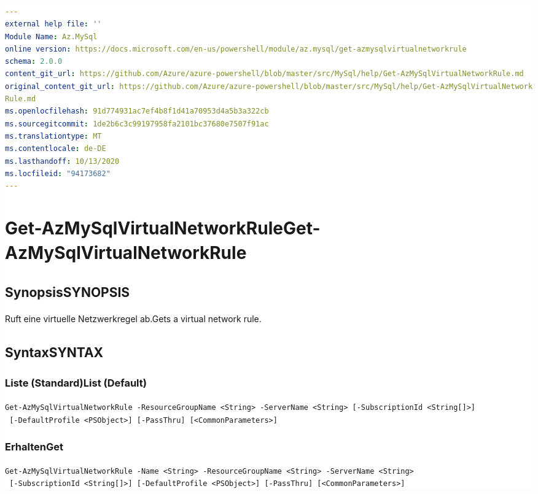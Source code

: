 ```yaml
---
external help file: ''
Module Name: Az.MySql
online version: https://docs.microsoft.com/en-us/powershell/module/az.mysql/get-azmysqlvirtualnetworkrule
schema: 2.0.0
content_git_url: https://github.com/Azure/azure-powershell/blob/master/src/MySql/help/Get-AzMySqlVirtualNetworkRule.md
original_content_git_url: https://github.com/Azure/azure-powershell/blob/master/src/MySql/help/Get-AzMySqlVirtualNetworkRule.md
ms.openlocfilehash: 91d774931ac7ef4b8f1d41a70953d4a5b3a322cb
ms.sourcegitcommit: 1de2b6c3c99197958fa2101bc37680e7507f91ac
ms.translationtype: MT
ms.contentlocale: de-DE
ms.lasthandoff: 10/13/2020
ms.locfileid: "94173682"
---
```

# <span data-ttu-id="4126b-101">Get-AzMySqlVirtualNetworkRule</span><span class="sxs-lookup"><span data-stu-id="4126b-101">Get-AzMySqlVirtualNetworkRule</span></span>

## <span data-ttu-id="4126b-102">Synopsis</span><span class="sxs-lookup"><span data-stu-id="4126b-102">SYNOPSIS</span></span>
<span data-ttu-id="4126b-103">Ruft eine virtuelle Netzwerkregel ab.</span><span class="sxs-lookup"><span data-stu-id="4126b-103">Gets a virtual network rule.</span></span>

## <span data-ttu-id="4126b-104">Syntax</span><span class="sxs-lookup"><span data-stu-id="4126b-104">SYNTAX</span></span>

### <span data-ttu-id="4126b-105">Liste (Standard)</span><span class="sxs-lookup"><span data-stu-id="4126b-105">List (Default)</span></span>
```
Get-AzMySqlVirtualNetworkRule -ResourceGroupName <String> -ServerName <String> [-SubscriptionId <String[]>]
 [-DefaultProfile <PSObject>] [-PassThru] [<CommonParameters>]
```

### <span data-ttu-id="4126b-106">Erhalten</span><span class="sxs-lookup"><span data-stu-id="4126b-106">Get</span></span>
```
Get-AzMySqlVirtualNetworkRule -Name <String> -ResourceGroupName <String> -ServerName <String>
 [-SubscriptionId <String[]>] [-DefaultProfile <PSObject>] [-PassThru] [<CommonParameters>]
```
